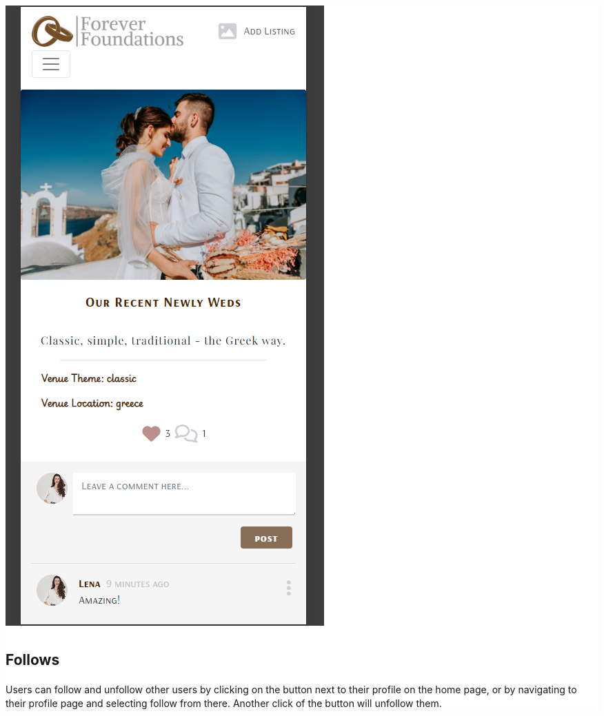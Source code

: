 ![Loves from a desktop](docs/features/loves-mobile.png)

## Follows 

Users can follow and unfollow other users by clicking on the button next to their profile on the home page, or by navigating to their profile page and selecting follow from there. Another click of the button will unfollow them.
